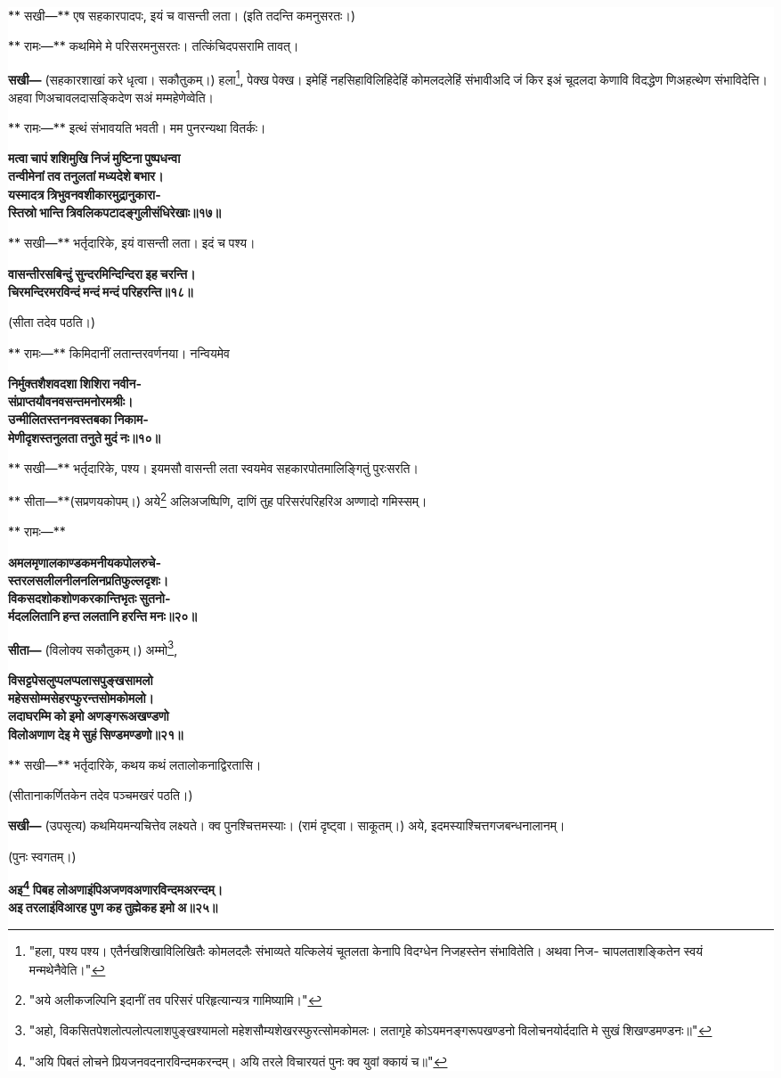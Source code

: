 ** सखी—** एष सहकारपादपः, इयं च वासन्ती लता। (इति तदन्ति कमनुसरतः।)

** रामः—** कथमिमे मे परिसरमनुसरतः। तत्किंचिदपसरामि तावत्।

 **सखी—** (सहकारशाखां करे धृत्वा। सकौतुकम्।) हला[^26], पेक्ख पेक्ख। इमेहिं नहसिहाविलिहिदेहिं कोमलदलेहिं संभावीअदि जं किर इअं चूदलदा केणावि विदद्धेण णिअहत्थेण संभाविदेत्ति। अहवा णिअचावलदासङ्किदेण सअं मम्महेणेव्वेति।

[^26]: "हला, पश्य पश्य। एतैर्नखशिखाविलिखितैः कोमलदलैः संभाव्यते यत्किलेयं चूतलता केनापि विदग्धेन निजहस्तेन संभावितेति। अथवा निज- चापलताशङ्कितेन स्वयं मन्मथेनैवेति।"

** रामः—** इत्थं संभावयति भवती। मम पुनरन्यथा वितर्कः।

**मत्वा चापं शशिमुखि निजं मुष्टिना पुष्पधन्वा  
 तन्वीमेनां तव तनुलतां मध्यदेशे बभार।  
यस्मादत्र त्रिभुवनवशीकारमुद्रानुकारा-  
 स्तिस्रो भान्ति त्रिवलिकपटादङ्गुलीसंधिरेखाः॥१७॥**

** सखी—** भर्तृदारिके, इयं वासन्ती लता। इदं च पश्य।

**वासन्तीरसबिन्दुं सुन्दरमिन्दिन्दिरा इह चरन्ति।  
चिरमन्दिरमरविन्दं मन्दं मन्दं परिहरन्ति॥१८॥**

(सीता तदेव पठति।)

** रामः—** किमिदानीं लतान्तरवर्णनया। नन्वियमेव

**निर्मुक्तशैशवदशा शिशिरा नवीन-  
 संप्राप्तयौवनवसन्तमनोरमश्रीः।  
उन्मीलितस्तननवस्तबका निकाम-  
 मेणीदृशस्तनुलता तनुते मुदं नः॥१०॥**

** सखी—** भर्तृदारिके, पश्य। इयमसौ वासन्ती लता स्वयमेव सहकारपोतमालिङ्गितुं पुरःसरति।

** सीता—**(सप्रणयकोपम्।) अये[^27] अलिअजष्पिणि, दाणिं तुह परिसरंपरिहरिअ अण्णादो गमिस्सम्।

[^27]: "अये अलीकजल्पिनि इदानीं तव परिसरं परिहृत्यान्यत्र गामिष्यामि।"

** रामः—**

**अमलमृणालकाण्डकमनीयकपोलरुचे-  
 स्तरलसलीलनीलनलिनप्रतिफुल्लदृशः।  
विकसदशोकशोणकरकान्तिभृतः सुतनो-  
 र्मदललितानि हन्त ललतानि हरन्ति मनः॥२०॥**

**सीता—** (विलोक्य सकौतुकम्।) अम्मो[^28],

[^28]: "अहो, विकसितपेशलोत्पलोत्पलाशपुङ्खश्यामलो महेशसौम्यशेखरस्फुरत्सोमकोमलः। लतागृहे कोऽयमनङ्गरूपखण्डनो विलोचनयोर्ददाति मे सुखं शिखण्डमण्डनः॥"

**विसट्टपेसलुप्पलप्पलासपुङ्खसामलो  
 महेससोम्मसेहरप्फुरन्तसोमकोमलो।  
लदाघरम्मि को इमो अणङ्गरूअखण्डणो  
 विलोअणाण देइ मे सुहं सिण्डमण्डणो॥२१॥**

** सखी—** भर्तृदारिके, कथय कथं लतालोकनाद्विरतासि।

(सीतानाकर्णितकेन तदेव पञ्चमखरं पठति।)

 **सखी—** (उपसृत्य) कथमियमन्यचित्तेव लक्ष्यते। क्व पुनश्चित्तमस्याः। (रामं दृष्ट्वा। साकूतम्।) अये, इदमस्याश्चित्तगजबन्धनालानम्।

(पुनः स्वगतम्।)

**अइ[^29] पिबह लोअणाइंपिअजणवअणारविन्दमअरन्दम्।  
अइ तरलाइंविआरह पुण कह तुह्मेकह इमो अ॥२५॥**


[^1]: "वयस्य मञ्जीरक, पश्य पश्य। गजेन्द्रदशनस्निग्धशलाकासहस्रनिर्मितेषु मञ्चेष्वासीना इमे कुङ्कुमकृताङ्गरागा राजानोऽमलस्फटिकप्रासादशिखरासङ्गिनः कनकसिंहा इव राजन्ते। अमुग्धदुग्धसागरलहरीशिखरावलम्बिनोऽभिनवोद्गच्छन्निशाकरबिम्बप्रतिबिम्बा इव शोभन्ते।"
[^2]: "वयस्य मञ्जीरक, कोऽयं सीताकरग्रहवासनावसन्तलक्ष्मीविलसत्पुलकमुकुलजालमण्डितं निजभुजसहकारशाखियुगलं विलोकयंस्तिष्ठति।"
[^3]: "अयं पुनः कतमो यः किल दूरापसारितकटकप्रकटितधनुर्गुणकिणकषणलेखामण्डले भुजदण्डे विलोकयंस्तिष्ठति।"
[^4]: "अयं पुनः को निजप्रतापदिनकरोद्गमपूर्वगिरिशिखरसहचरं दक्षिणभुजदण्डमुन्नमय्यवर्तते।"
[^5]: "कोऽयं हर्षोल्लसत्पुलकविसंष्ठुलकपोलस्थलचलितकुण्डलसदृशनिवेशनापदेशेन प्रकटितहरशरासनकर्णपूरमनोरथो राजते।"
[^6]: "वयस्य, कस्यायं महीतलचलद्राहुरथचक्ररवकर्कशः कण्ठध्वनिः श्रूयते।"
[^7]: "अहमदृशं संभावयामि यत्किल गुरुभवनादागतया चन्दनिकया समर्पितंचित्रपटं विलोकयतीति।"
[^8]: "भर्तृदारिका तावदन्यश्च कोऽपि नीलोत्पलदामश्यामलः कुसुमशरसदृशरूपः कुण्डलीकृतहरचापश्चक्रवर्तिकुमारः।"
[^9]: "जानामि महर्षेर्जनकस्य दुहित्रा धर्मचारिण्या।"
[^10]: "सर्वे संभाव्यते यद्ययं जरठाङ्ग इतोऽपसरति।"
[^11]: " वयस्य, पश्य पश्य कौतूहलं यदेकस्यापि मानुषस्य दश मस्तकानि।"
[^12]: "तत्परित्रायतु मां वयस्यः। नूनं राक्षसमात्र एव संमुखपतितं मानुषंचर्वति किं पुना राक्षसराजः।"
[^13]: "यदीदृशस्तर्हि किमप्येनं निःशङ्कः प्रक्ष्यामि। अये, किमितीयन्ति मस्तकान्युह्यन्ते किमिति वैकं रक्षित्वा पुनरपराणि यत्रकुत्रचिन्न निक्षिप्यन्ते।"
[^14]: "यदीदृशस्त्वं तर्हि किमिति निजरूपं संगोप्य चोर इव प्रविष्टोऽसि।"
[^15]: "अलं तापेन। कथमेतावन्मात्रे वीरमण्डले कोऽपि नास्ति योऽस्य हठप्रवृत्तस्य पुरतो भवति।"
[^16]: "जीवितााः स्मः। पश्य ननु प्राप्तः सहस्रबाहुः कृतवीर्यपुत्रः।"
[^17]: "अये बाणरावणौ, स्वयमेवात्मानं वर्णयन्तौ न लज्जथ।"
[^18]: "हला, पश्य पश्य। अद्यैतदुद्यानं वसन्तसहचरेण स्वयमेव मन्मथेनालंकृतमिवातिमात्रं रमणीयं प्रतिभाति।"
[^19]: " देवि, शशधरमौलिदेहार्धधारिणि, त्रिभुवनगृहसुवासिनि, नमो नमस्ते।"
[^20]: "अलमलिकजल्पितेन।"
[^21]: "किमिति दुर्मनायिष्ये।"
[^22]: "हला, कस्यायं करिकलभकण्ठनिर्घोषमधुरः कण्ठशब्दः श्रूयते। तन्निरूपयामः।"
[^23]: "हला, कोऽयं कनकवर्णः शिखण्डिपिच्छमण्डितकर्णपूरो मुग्धत्वविमुक्तलोचनविकारः कुमारो दृश्यते। इमं पश्यन्त्या मम निजवत्स इव वात्सल्यप्रक्षालितं हृदयं वर्तते।"
[^24]: "हला, इमं कुमारं विलोकयन्त्या मम वत्सोर्मिला चित्तमारोहति।"
[^25]: "हला, किमत्रास्माकम्। तदेहि। निजगृहमेव व्रजामः। हला, एकं विस्मृतास्मि। ननु स सहकारपादपोऽवलोकनीयो यस्य वासन्त्या लतया सह संगममभिलषन्ति ममाम्बाः।"
[^29]: "अयि पिबतं लोचने प्रियजनवदनारविन्दमकरन्दम्। अयि तरले विचारयतं पुनः क्व युवां क्कायं च॥"
[^30]: "अपि लोचने बद्धषट्पदे ननु सुखोपश्रुतिरियम्।"
[^31]: "भर्तृदारिके, भट्टिनीभिराज्ञप्तास्मि। यत्किल वत्सा जानकी झटितिगृहमानीय विचित्राभरणैर्मण्ड्यताम्। येन तस्याः सानन्दं वदनारविन्दंं विलोकयामः।"
[^32]: "हण्डे, कथं स्नेहमुग्धा ममाम्बाः।"
[^33]: "भर्तृदारिके, कथं न मुग्धास्तवाम्बाः।"
[^34]: "कथं पुनर्मुग्धा ममाम्बाः।"
[^35]: "यास्त्वां निसर्गलावण्यचन्द्रलेखां नेपथ्यलक्ष्मीलाञ्छनेनालंकर्तुमिच्छन्ति।तथा च।  अयि तव मुखलेखा चन्द्रबिम्बे सस्नेहा  दशनकिरणलक्ष्मीरच्छज्योत्स्नासदृक्षा। कुवलयदलद्रोणीकंदरायां वहन्ती  तरलबद्दलमिष्टा दुग्धधारेव दृष्टिः॥  तदागच्छ। गच्छामो निजगृहमेव।"
[^36]: "अहो अङ्गानां मे तुङ्गत्वम्। अपि नामेदृशैरङ्गैरत्रसंचारता मया द्वारशिखरं भज्यते। तत्कुब्जो भूत्वा संचरिष्यामि।"
[^37]: "वयस्य वामनक, इदानीं सकलगुणसंयुक्तोऽसि त्वम् ।"
[^38]: "कथमिव।"
[^39]: "प्रथममेव वामन इदानीं पुनः कुब्जत्वं प्राप्तः।"
[^40]: "अये मूर्ख, कथमात्मनः कुब्जत्वं परस्मिन्नारोपयसि। ननु त्वमेवकुब्जकः। मया पुनर्द्वारशिखरभङ्गशङ्कितेनात्मनि कुब्जत्वमारोपितम्।"
[^41]: "कथं वितस्तिमात्रेण तवाङ्गेन द्वारशिखरं भङ्क्ष्यते। अरे अलीकवाचाल, केन तव कथितमहं कुब्जक इति।"
[^42]: "नन्वनेनैव दृप्तवृषभककुदसदृशेन पृष्ठस्थितेन मांसस्तबकेनोद्वाहितेन।"
[^43]: "किमस्य महर्षेर्होमाग्निधूमश्यामलितलोचनस्य हरचापदर्शनेन। तत्तर्कयामि क्षत्रियब्राह्मणोऽयमिति।"
[^44]: "कथं तनुरिव मतिरपि ते वक्रा यदेवं तर्कयसि। सत्यं क्षत्रियब्राह्मणोऽयमिति।"
[^45]: "तत्कोऽप्यनर्थः संभाव्यते यत्किल चिरतपस्याकर्षितोऽयं तीव्रं प्रेक्षमाणःक्षत्रियव्राह्मण ऋजुमतेरस्माकं राजर्षे राज्यं ग्रहीतुमागत इति।"
[^46]: "शान्तं पापम्। ईदृशं मा जल्प। अयं हि चिरतपस्यापरितोषितस्यब्रह्मणो वाचा क्षत्रियत्वं परिहृत्य ब्राह्मणत्वं प्राप्तः।"